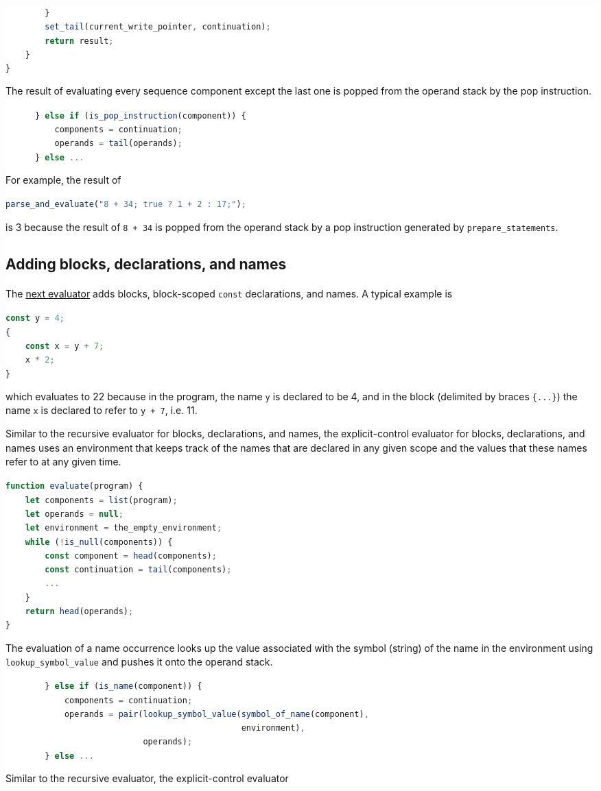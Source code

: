 ``` js
        }
        set_tail(current_write_pointer, continuation);
        return result;
    }
}
```
The result of evaluating every sequence component except the last one
is popped from the operand stack by the pop instruction.
``` js
      } else if (is_pop_instruction(component)) {
          components = continuation;
          operands = tail(operands);
      } else ...
```
For example, the result of
``` js
parse_and_evaluate("8 + 34; true ? 1 + 2 : 17;");
```
is 3 because the result of `8 + 34` is popped from the operand stack by a pop instruction
generated by `prepare_statements`.

## Adding blocks, declarations, and names

The [next evaluator](https://share.sourceacademy.org/gzp8b) adds blocks, block-scoped `const` declarations,
and names. A typical example is
``` js
const y = 4; 
{
    const x = y + 7; 
    x * 2;
}
```
which evaluates to 22 because in the program, the name `y` is declared to be 4, and in the
block (delimited by braces `{...}`) the name `x` is declared to refer to `y + 7`, i.e. 11.

Similar to the recursive evaluator for blocks, declarations, and names, 
the explicit-control evaluator for blocks, declarations, and names uses
an environment that keeps track of the names that are declared in any
given scope and the values that these names refer to at any given time. 
``` js
function evaluate(program) {
    let components = list(program);
    let operands = null;
    let environment = the_empty_environment;
    while (!is_null(components)) {
        const component = head(components);
        const continuation = tail(components);
        ...
    }
    return head(operands);
} 
```
The evaluation of
a name occurrence looks up the value associated with the symbol (string) of the name in the
environment using `lookup_symbol_value` and pushes it onto the operand stack.
``` js
        } else if (is_name(component)) {
            components = continuation;
            operands = pair(lookup_symbol_value(symbol_of_name(component), 
                                                environment),
                            operands);
        } else ...
```
Similar to the recursive evaluator, the explicit-control evaluator
